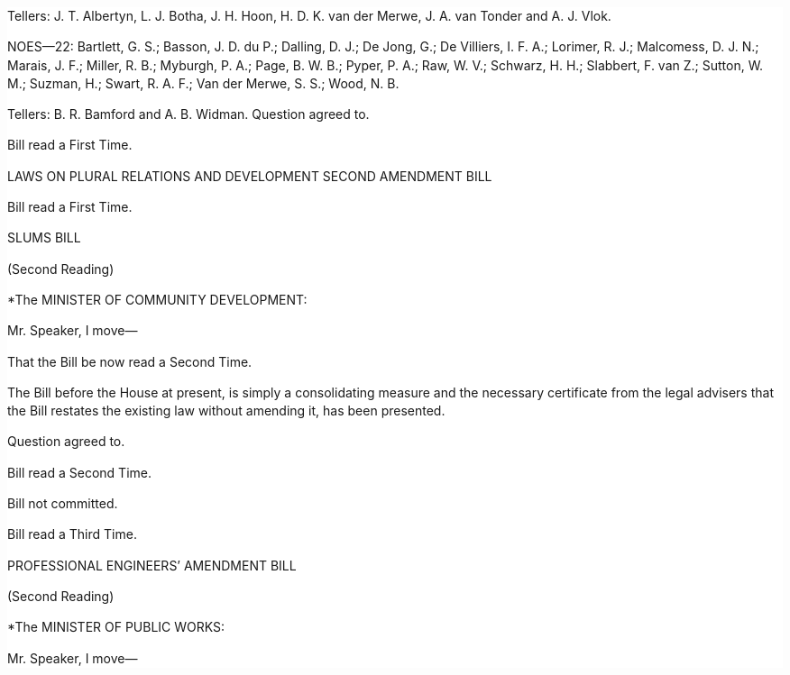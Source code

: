 <p>Tellers: J. T. Albertyn, L. J. Botha, J. H. Hoon, H. D. K. van der Merwe, J. A. van Tonder and A. J. Vlok.</p>

<p>NOES&#x2014;22: Bartlett, G. S.; Basson, J. D. du P.; Dalling, D. J.; De Jong, G.; De Villiers, I. F. A.; Lorimer, R. J.; Malcomess, D. J. N.; Marais, J. F.; Miller, R. B.; Myburgh, P. A.; Page, B. W. B.; Pyper, P. A.; Raw, W. V.; Schwarz, H. H.; Slabbert, F. van Z.; Sutton, W. M.; Suzman, H.; Swart, R. A. F.; Van der Merwe, S. S.; Wood, N. B.</p>

<p>Tellers: B. R. Bamford and A. B. Widman. Question agreed to.</p>

<p>Bill read a First Time.</p>

</debateSection>

<debateSection name="#laws_on_plural_relations_and_development_second_amendment_bill">

<heading><span class="col_7677-7678" refersTo="page_0698"/>LAWS ON PLURAL RELATIONS AND DEVELOPMENT SECOND AMENDMENT BILL</heading>

<p>Bill read a First Time.</p>

</debateSection>

<debateSection name="#slums_bill">

<heading>SLUMS BILL</heading>

<summary>(Second Reading)</summary>

<speech by="#minister_of_community_development">

<from>*The <person refersTo="hansard_za">MINISTER OF COMMUNITY DEVELOPMENT</person>:</from>

<p>Mr. Speaker, I move&#x2014;</p>

<block name="quote">That the Bill be now read a Second Time.</block>

<p>The Bill before the House at present, is simply a consolidating measure and the necessary certificate from the legal advisers that the Bill restates the existing law without amending it, has been presented.</p>

<p>Question agreed to.</p>

<p>Bill read a Second Time.</p>

<p>Bill not committed.</p>

<p>Bill read a Third Time.</p>

</speech>

</debateSection>

<debateSection name="#professional_engineers&#x2019;_amendment_bill">

<heading>PROFESSIONAL ENGINEERS&#x2019; AMENDMENT BILL</heading>

<p>(Second Reading)</p>

<speech by="#minister_of_public_works">

<from>*The <person refersTo="hansard_za">MINISTER OF PUBLIC WORKS</person>:</from>

<p>Mr. Speaker, I move&#x2014;</p>
